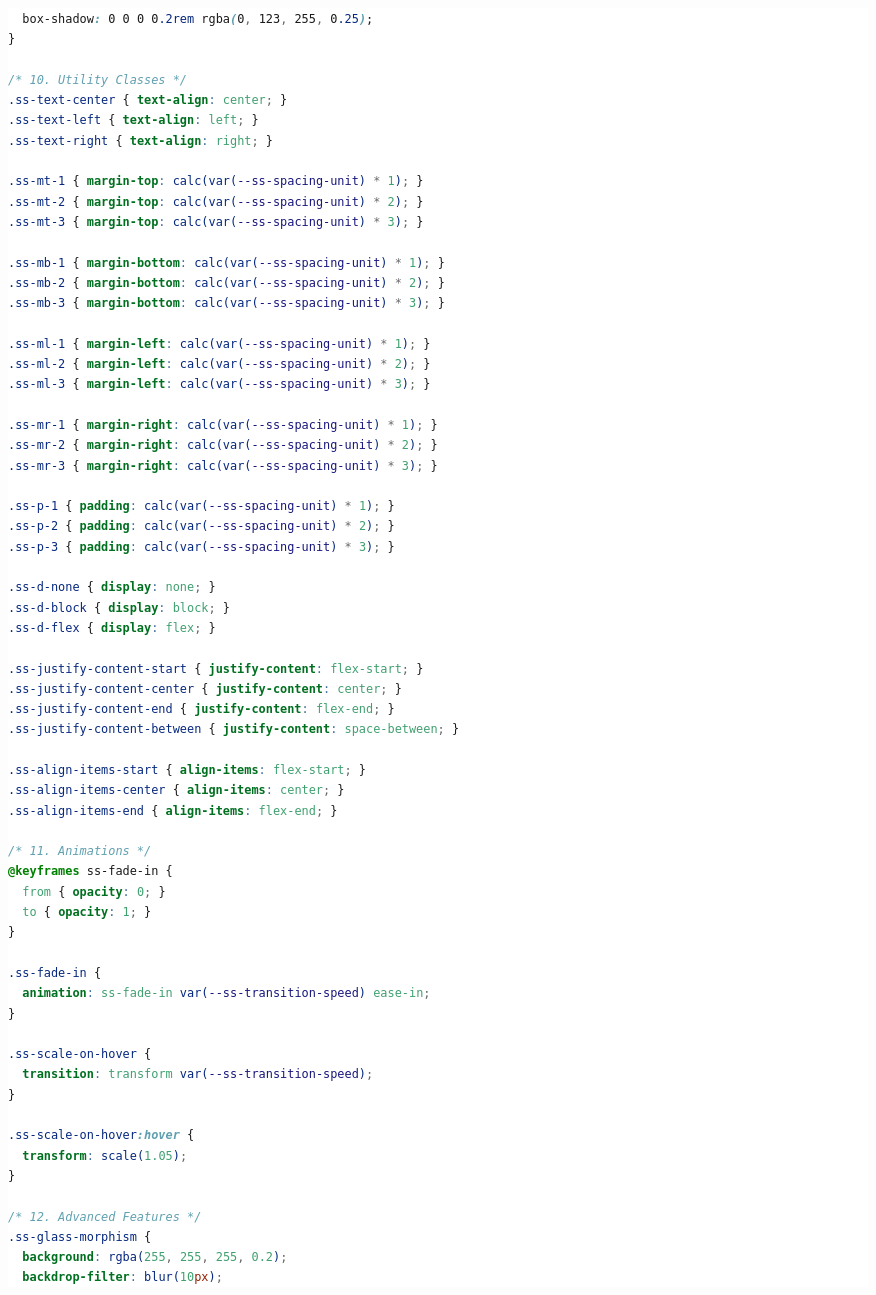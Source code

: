 ```css
  box-shadow: 0 0 0 0.2rem rgba(0, 123, 255, 0.25);
}

/* 10. Utility Classes */
.ss-text-center { text-align: center; }
.ss-text-left { text-align: left; }
.ss-text-right { text-align: right; }

.ss-mt-1 { margin-top: calc(var(--ss-spacing-unit) * 1); }
.ss-mt-2 { margin-top: calc(var(--ss-spacing-unit) * 2); }
.ss-mt-3 { margin-top: calc(var(--ss-spacing-unit) * 3); }

.ss-mb-1 { margin-bottom: calc(var(--ss-spacing-unit) * 1); }
.ss-mb-2 { margin-bottom: calc(var(--ss-spacing-unit) * 2); }
.ss-mb-3 { margin-bottom: calc(var(--ss-spacing-unit) * 3); }

.ss-ml-1 { margin-left: calc(var(--ss-spacing-unit) * 1); }
.ss-ml-2 { margin-left: calc(var(--ss-spacing-unit) * 2); }
.ss-ml-3 { margin-left: calc(var(--ss-spacing-unit) * 3); }

.ss-mr-1 { margin-right: calc(var(--ss-spacing-unit) * 1); }
.ss-mr-2 { margin-right: calc(var(--ss-spacing-unit) * 2); }
.ss-mr-3 { margin-right: calc(var(--ss-spacing-unit) * 3); }

.ss-p-1 { padding: calc(var(--ss-spacing-unit) * 1); }
.ss-p-2 { padding: calc(var(--ss-spacing-unit) * 2); }
.ss-p-3 { padding: calc(var(--ss-spacing-unit) * 3); }

.ss-d-none { display: none; }
.ss-d-block { display: block; }
.ss-d-flex { display: flex; }

.ss-justify-content-start { justify-content: flex-start; }
.ss-justify-content-center { justify-content: center; }
.ss-justify-content-end { justify-content: flex-end; }
.ss-justify-content-between { justify-content: space-between; }

.ss-align-items-start { align-items: flex-start; }
.ss-align-items-center { align-items: center; }
.ss-align-items-end { align-items: flex-end; }

/* 11. Animations */
@keyframes ss-fade-in {
  from { opacity: 0; }
  to { opacity: 1; }
}

.ss-fade-in {
  animation: ss-fade-in var(--ss-transition-speed) ease-in;
}

.ss-scale-on-hover {
  transition: transform var(--ss-transition-speed);
}

.ss-scale-on-hover:hover {
  transform: scale(1.05);
}

/* 12. Advanced Features */
.ss-glass-morphism {
  background: rgba(255, 255, 255, 0.2);
  backdrop-filter: blur(10px);
```